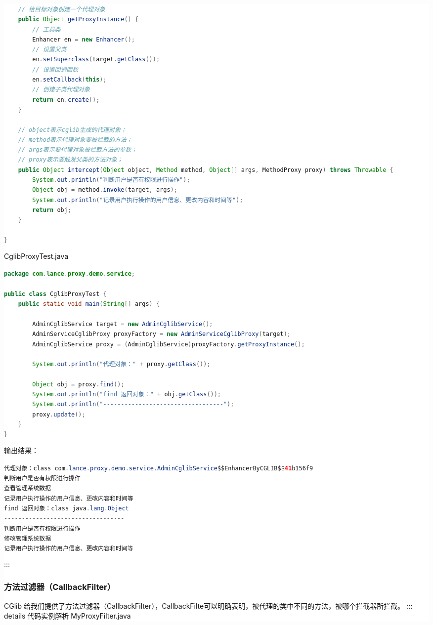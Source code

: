 ``` java
    // 给目标对象创建一个代理对象
    public Object getProxyInstance() {
        // 工具类
        Enhancer en = new Enhancer();
        // 设置父类
        en.setSuperclass(target.getClass());
        // 设置回调函数
        en.setCallback(this);
        // 创建子类代理对象
        return en.create();
    }

    // object表示cglib生成的代理对象；
    // method表示代理对象要被拦截的方法；
    // args表示要代理对象被拦截方法的参数；
    // proxy表示要触发父类的方法对象；
    public Object intercept(Object object, Method method, Object[] args, MethodProxy proxy) throws Throwable {
        System.out.println("判断用户是否有权限进行操作");
        Object obj = method.invoke(target, args);
        System.out.println("记录用户执行操作的用户信息、更改内容和时间等");
        return obj;
    }

}
```
CglibProxyTest.java<br>
``` java
package com.lance.proxy.demo.service;

public class CglibProxyTest {
    public static void main(String[] args) {

        AdminCglibService target = new AdminCglibService();
        AdminServiceCglibProxy proxyFactory = new AdminServiceCglibProxy(target);
        AdminCglibService proxy = (AdminCglibService)proxyFactory.getProxyInstance();

        System.out.println("代理对象：" + proxy.getClass());

        Object obj = proxy.find();
        System.out.println("find 返回对象：" + obj.getClass());
        System.out.println("----------------------------------");
        proxy.update();
    }
}
```
输出结果：<br>
``` java
代理对象：class com.lance.proxy.demo.service.AdminCglibService$$EnhancerByCGLIB$$41b156f9
判断用户是否有权限进行操作
查看管理系统数据
记录用户执行操作的用户信息、更改内容和时间等
find 返回对象：class java.lang.Object
----------------------------------
判断用户是否有权限进行操作
修改管理系统数据
记录用户执行操作的用户信息、更改内容和时间等
```
:::
### 方法过滤器（CallbackFilter）
CGlib 给我们提供了方法过滤器（CallbackFilter），CallbackFilte可以明确表明，被代理的类中不同的方法，被哪个拦截器所拦截。
::: details 代码实例解析
MyProxyFilter.java<br>